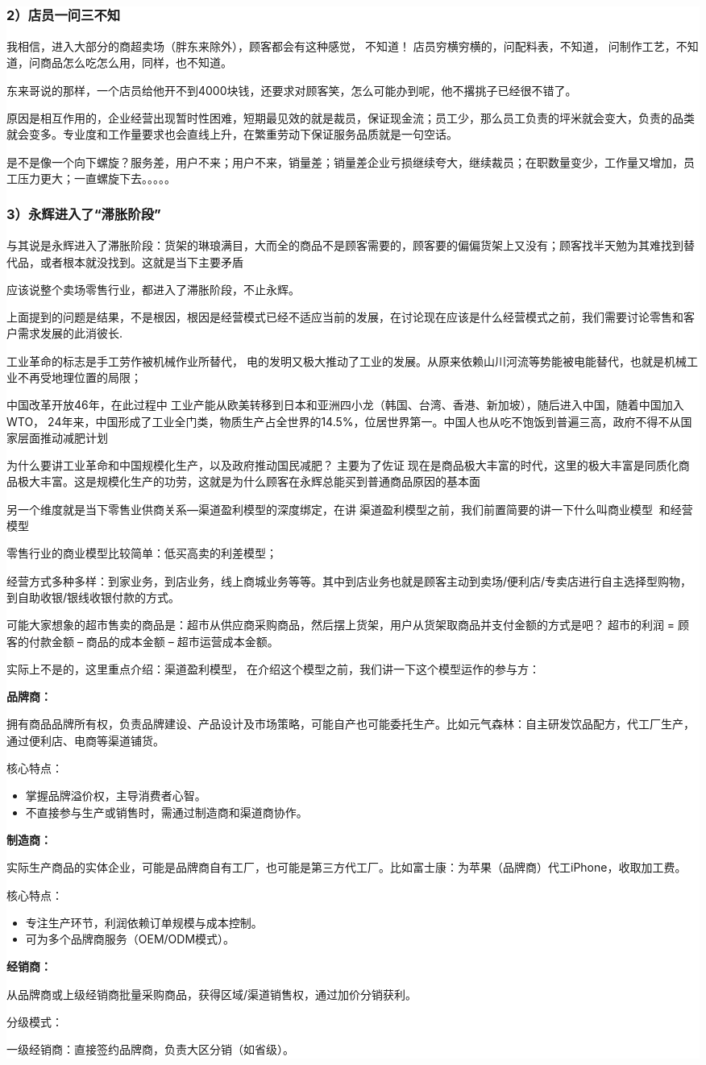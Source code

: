### 2）店员一问三不知

我相信，进入大部分的商超卖场（胖东来除外），顾客都会有这种感觉， 不知道！ 店员穷横穷横的，问配料表，不知道， 问制作工艺，不知道，问商品怎么吃怎么用，同样，也不知道。

东来哥说的那样，一个店员给他开不到4000块钱，还要求对顾客笑，怎么可能办到呢，他不撂挑子已经很不错了。

原因是相互作用的，企业经营出现暂时性困难，短期最见效的就是裁员，保证现金流；员工少，那么员工负责的坪米就会变大，负责的品类就会变多。专业度和工作量要求也会直线上升，在繁重劳动下保证服务品质就是一句空话。

是不是像一个向下螺旋？服务差，用户不来；用户不来，销量差；销量差企业亏损继续夸大，继续裁员；在职数量变少，工作量又增加，员工压力更大；一直螺旋下去。。。。。

### 3）永辉进入了“滞胀阶段”

与其说是永辉进入了滞胀阶段：货架的琳琅满目，大而全的商品不是顾客需要的，顾客要的偏偏货架上又没有；顾客找半天勉为其难找到替代品，或者根本就没找到。这就是当下主要矛盾

应该说整个卖场零售行业，都进入了滞胀阶段，不止永辉。

上面提到的问题是结果，不是根因，根因是经营模式已经不适应当前的发展，在讨论现在应该是什么经营模式之前，我们需要讨论零售和客户需求发展的此消彼长.

工业革命的标志是手工劳作被机械作业所替代， 电的发明又极大推动了工业的发展。从原来依赖山川河流等势能被电能替代，也就是机械工业不再受地理位置的局限；

中国改革开放46年，在此过程中 工业产能从欧美转移到日本和亚洲四小龙（韩国、台湾、香港、新加坡），随后进入中国，随着中国加入WTO， 24年来，中国形成了工业全门类，物质生产占全世界的14.5%，位居世界第一。中国人也从吃不饱饭到普遍三高，政府不得不从国家层面推动减肥计划

为什么要讲工业革命和中国规模化生产，以及政府推动国民减肥？ 主要为了佐证 现在是商品极大丰富的时代，这里的极大丰富是同质化商品极大丰富。这是规模化生产的功劳，这就是为什么顾客在永辉总能买到普通商品原因的基本面

另一个维度就是当下零售业供商关系—渠道盈利模型的深度绑定，在讲 渠道盈利模型之前，我们前置简要的讲一下什么叫商业模型  和经营模型

零售行业的商业模型比较简单：低买高卖的利差模型；

经营方式多种多样：到家业务，到店业务，线上商城业务等等。其中到店业务也就是顾客主动到卖场/便利店/专卖店进行自主选择型购物，到自助收银/银线收银付款的方式。

可能大家想象的超市售卖的商品是：超市从供应商采购商品，然后摆上货架，用户从货架取商品并支付金额的方式是吧？ 超市的利润 = 顾客的付款金额 – 商品的成本金额 – 超市运营成本金额。

实际上不是的，这里重点介绍：渠道盈利模型， 在介绍这个模型之前，我们讲一下这个模型运作的参与方：

**品牌商：**

拥有商品品牌所有权，负责品牌建设、产品设计及市场策略，可能自产也可能委托生产。比如元气森林：自主研发饮品配方，代工厂生产，通过便利店、电商等渠道铺货。

核心特点：

*   掌握品牌溢价权，主导消费者心智。
*   不直接参与生产或销售时，需通过制造商和渠道商协作。

**制造商：**

实际生产商品的实体企业，可能是品牌商自有工厂，也可能是第三方代工厂。比如富士康：为苹果（品牌商）代工iPhone，收取加工费。

核心特点：

*   专注生产环节，利润依赖订单规模与成本控制。
*   可为多个品牌商服务（OEM/ODM模式）。

**经销商：**

从品牌商或上级经销商批量采购商品，获得区域/渠道销售权，通过加价分销获利。

分级模式：

一级经销商：直接签约品牌商，负责大区分销（如省级）。
